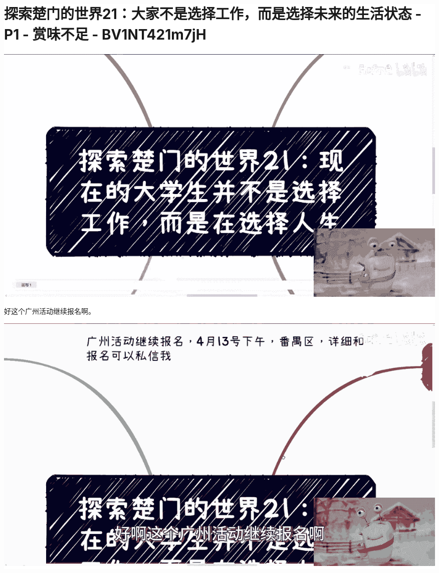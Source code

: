 # 探索楚门的世界21：大家不是选择工作，而是选择未来的生活状态 - P1 - 赏味不足 - BV1NT421m7jH

![](img/e212095011774227a0c11de5c6e40d07_0.png)

好这个广州活动继续报名啊。

![](img/e212095011774227a0c11de5c6e40d07_2.png)
